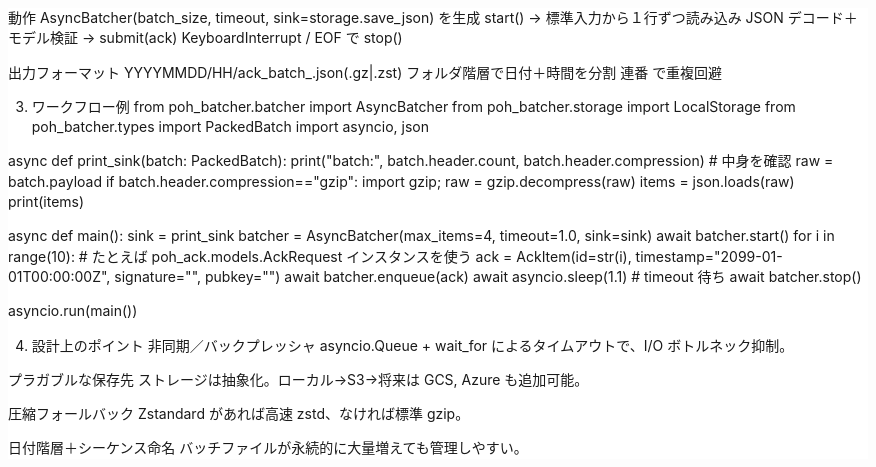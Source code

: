 動作
AsyncBatcher(batch_size, timeout, sink=storage.save_json) を生成
start() → 標準入力から１行ずつ読み込み
JSON デコード＋モデル検証 → submit(ack)
KeyboardInterrupt / EOF で stop()

出力フォーマット
YYYYMMDD/HH/ack_batch_<seq>.json(.gz|.zst)
フォルダ階層で日付＋時間を分割
連番 <seq> で重複回避

3. ワークフロー例
from poh_batcher.batcher import AsyncBatcher
from poh_batcher.storage import LocalStorage
from poh_batcher.types import PackedBatch
import asyncio, json

async def print_sink(batch: PackedBatch):
    print("batch:", batch.header.count, batch.header.compression)
    # 中身を確認
    raw = batch.payload
    if batch.header.compression=="gzip":
        import gzip; raw = gzip.decompress(raw)
    items = json.loads(raw)
    print(items)

async def main():
    sink = print_sink
    batcher = AsyncBatcher(max_items=4, timeout=1.0, sink=sink)
    await batcher.start()
    for i in range(10):
        # たとえば poh_ack.models.AckRequest インスタンスを使う
        ack = AckItem(id=str(i), timestamp="2099-01-01T00:00:00Z", signature="", pubkey="")
        await batcher.enqueue(ack)
    await asyncio.sleep(1.1)  # timeout 待ち
    await batcher.stop()

asyncio.run(main())

4. 設計上のポイント
非同期／バックプレッシャ
asyncio.Queue + wait_for によるタイムアウトで、I/O ボトルネック抑制。

プラガブルな保存先
ストレージは抽象化。ローカル→S3→将来は GCS, Azure も追加可能。

圧縮フォールバック
Zstandard があれば高速 zstd、なければ標準 gzip。

日付階層＋シーケンス命名
バッチファイルが永続的に大量増えても管理しやすい。
